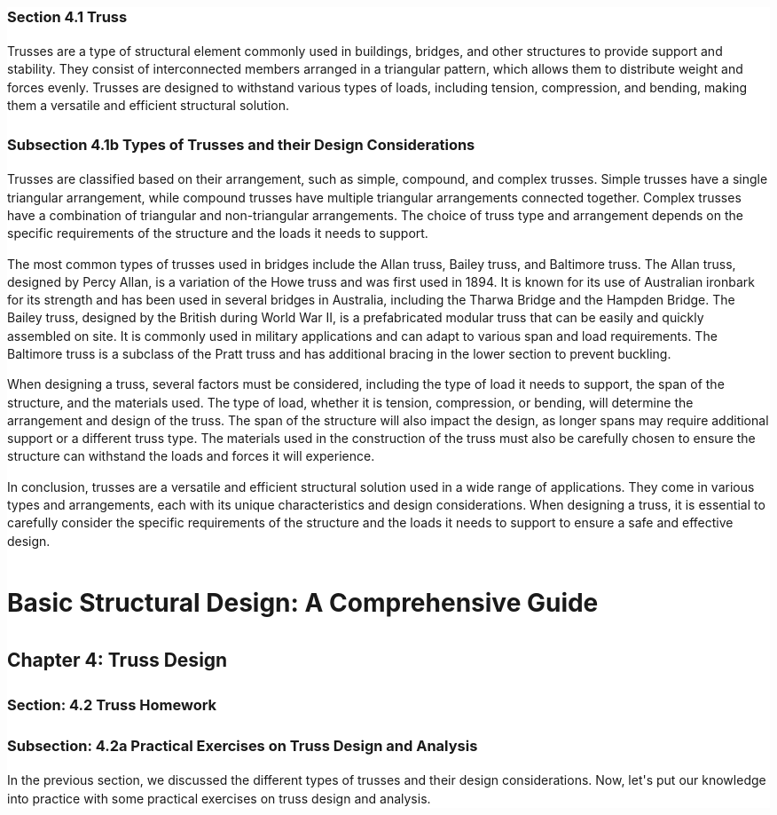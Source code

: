 ### Section 4.1 Truss

Trusses are a type of structural element commonly used in buildings, bridges, and other structures to provide support and stability. They consist of interconnected members arranged in a triangular pattern, which allows them to distribute weight and forces evenly. Trusses are designed to withstand various types of loads, including tension, compression, and bending, making them a versatile and efficient structural solution.

### Subsection 4.1b Types of Trusses and their Design Considerations

Trusses are classified based on their arrangement, such as simple, compound, and complex trusses. Simple trusses have a single triangular arrangement, while compound trusses have multiple triangular arrangements connected together. Complex trusses have a combination of triangular and non-triangular arrangements. The choice of truss type and arrangement depends on the specific requirements of the structure and the loads it needs to support.

The most common types of trusses used in bridges include the Allan truss, Bailey truss, and Baltimore truss. The Allan truss, designed by Percy Allan, is a variation of the Howe truss and was first used in 1894. It is known for its use of Australian ironbark for its strength and has been used in several bridges in Australia, including the Tharwa Bridge and the Hampden Bridge. The Bailey truss, designed by the British during World War II, is a prefabricated modular truss that can be easily and quickly assembled on site. It is commonly used in military applications and can adapt to various span and load requirements. The Baltimore truss is a subclass of the Pratt truss and has additional bracing in the lower section to prevent buckling.

When designing a truss, several factors must be considered, including the type of load it needs to support, the span of the structure, and the materials used. The type of load, whether it is tension, compression, or bending, will determine the arrangement and design of the truss. The span of the structure will also impact the design, as longer spans may require additional support or a different truss type. The materials used in the construction of the truss must also be carefully chosen to ensure the structure can withstand the loads and forces it will experience.

In conclusion, trusses are a versatile and efficient structural solution used in a wide range of applications. They come in various types and arrangements, each with its unique characteristics and design considerations. When designing a truss, it is essential to carefully consider the specific requirements of the structure and the loads it needs to support to ensure a safe and effective design. 


# Basic Structural Design: A Comprehensive Guide

## Chapter 4: Truss Design

### Section: 4.2 Truss Homework

### Subsection: 4.2a Practical Exercises on Truss Design and Analysis

In the previous section, we discussed the different types of trusses and their design considerations. Now, let's put our knowledge into practice with some practical exercises on truss design and analysis.
